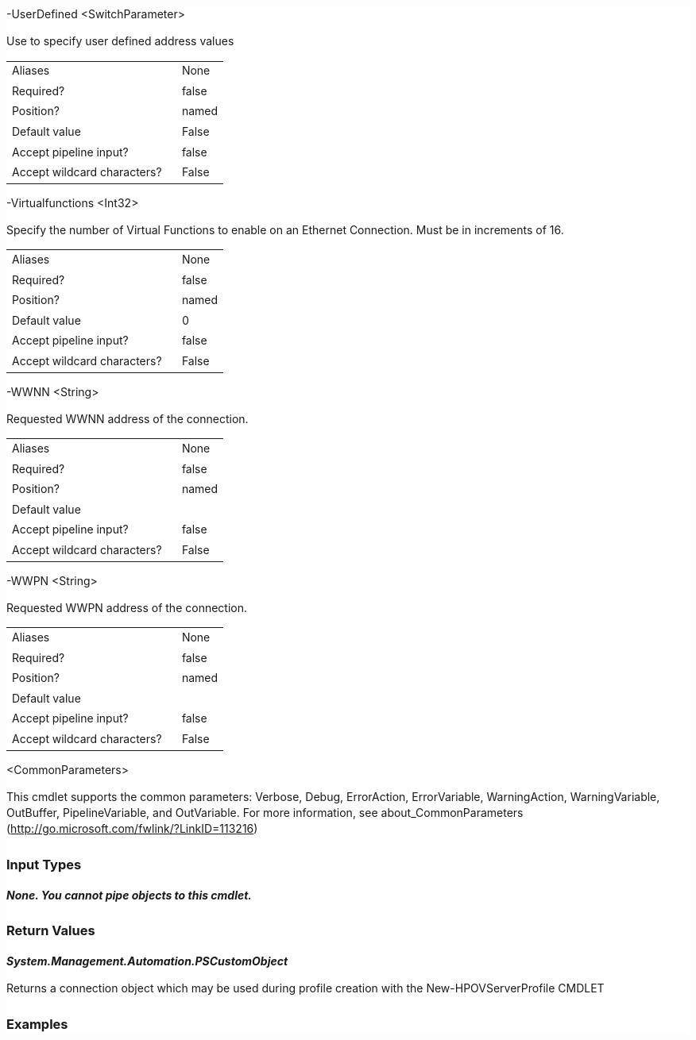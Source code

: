  -UserDefined &lt;SwitchParameter&gt;<p>
Use to specify user defined address values

<table><tbody><tr><td>Aliases</td><td>None</td></tr><tr><td>Required?</td><td>false</td></tr><tr><td>Position?</td><td>named</td></tr><tr><td>Default value</td><td>False</td></tr><tr><td>Accept pipeline input?</td><td>false</td></tr><tr><td>Accept wildcard characters?&nbsp;&nbsp;&nbsp; </td><td>False</td></tr></tbody></table>

 -Virtualfunctions &lt;Int32&gt;<p>
Specify the number of Virtual Functions to enable on an Ethernet Connection.  Must be in increments of 16.

<table><tbody><tr><td>Aliases</td><td>None</td></tr><tr><td>Required?</td><td>false</td></tr><tr><td>Position?</td><td>named</td></tr><tr><td>Default value</td><td>0</td></tr><tr><td>Accept pipeline input?</td><td>false</td></tr><tr><td>Accept wildcard characters?&nbsp;&nbsp;&nbsp; </td><td>False</td></tr></tbody></table>

 -WWNN &lt;String&gt;<p>
Requested WWNN address of the connection.

<table><tbody><tr><td>Aliases</td><td>None</td></tr><tr><td>Required?</td><td>false</td></tr><tr><td>Position?</td><td>named</td></tr><tr><td>Default value</td><td></td></tr><tr><td>Accept pipeline input?</td><td>false</td></tr><tr><td>Accept wildcard characters?&nbsp;&nbsp;&nbsp; </td><td>False</td></tr></tbody></table>

 -WWPN &lt;String&gt;<p>
Requested WWPN address of the connection.

<table><tbody><tr><td>Aliases</td><td>None</td></tr><tr><td>Required?</td><td>false</td></tr><tr><td>Position?</td><td>named</td></tr><tr><td>Default value</td><td></td></tr><tr><td>Accept pipeline input?</td><td>false</td></tr><tr><td>Accept wildcard characters?&nbsp;&nbsp;&nbsp; </td><td>False</td></tr></tbody></table>

 &lt;CommonParameters&gt;

This cmdlet supports the common parameters: Verbose, Debug, ErrorAction, ErrorVariable, WarningAction, WarningVariable, OutBuffer, PipelineVariable, and OutVariable. For more information, see about_CommonParameters (<a href="http://go.microsoft.com/fwlink/?LinkID=113216">http://go.microsoft.com/fwlink/?LinkID=113216</a>)<p>

### Input Types

_**None.  You cannot pipe objects to this cmdlet.**_

 



### Return Values

_**System.Management.Automation.PSCustomObject**_

 

Returns a connection object which may be used during profile creation with the New-HPOVServerProfile CMDLET



### Examples
